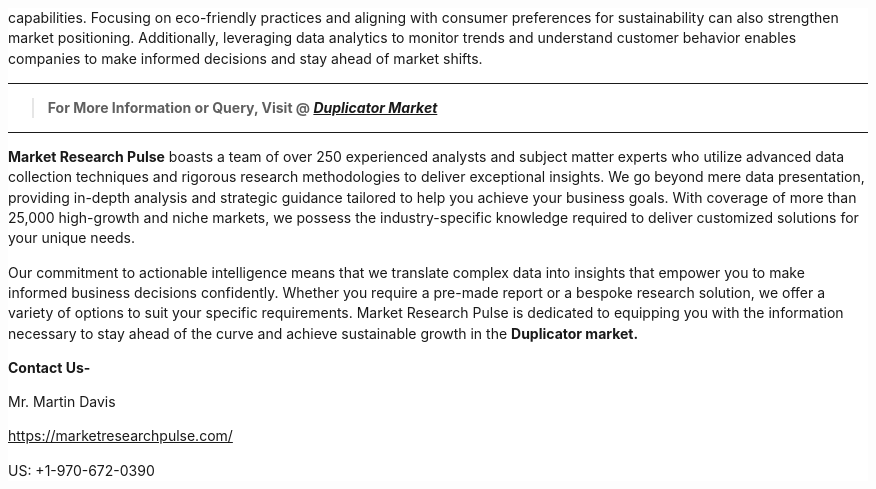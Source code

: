 capabilities. Focusing on eco-friendly practices and aligning with consumer preferences for sustainability can also strengthen market positioning. Additionally, leveraging data analytics to monitor trends and understand customer behavior enables companies to make informed decisions and stay ahead of market shifts.</p><hr /><blockquote><p><strong>For More Information or Query, Visit @&nbsp;<em><a href="https://marketresearchpulse.com/report/127114/duplicator-market?utm_source=Linkedin&utm_medium=020">Duplicator Market</a></em></strong></p></blockquote><hr /><p><strong>Market Research Pulse</strong> boasts a team of over 250 experienced analysts and subject matter experts who utilize advanced data collection techniques and rigorous research methodologies to deliver exceptional insights. We go beyond mere data presentation, providing in-depth analysis and strategic guidance tailored to help you achieve your business goals. With coverage of more than 25,000 high-growth and niche markets, we possess the industry-specific knowledge required to deliver customized solutions for your unique needs.</p><p>Our commitment to actionable intelligence means that we translate complex data into insights that empower you to make informed business decisions confidently. Whether you require a pre-made report or a bespoke research solution, we offer a variety of options to suit your specific requirements. Market Research Pulse is dedicated to equipping you with the information necessary to stay ahead of the curve and achieve sustainable growth in the <strong>Duplicator market.</strong></p><p><strong>Contact Us-</strong></p><p>Mr. Martin Davis</p><p>https://marketresearchpulse.com/</p><p>US: +1-970-672-0390</p>